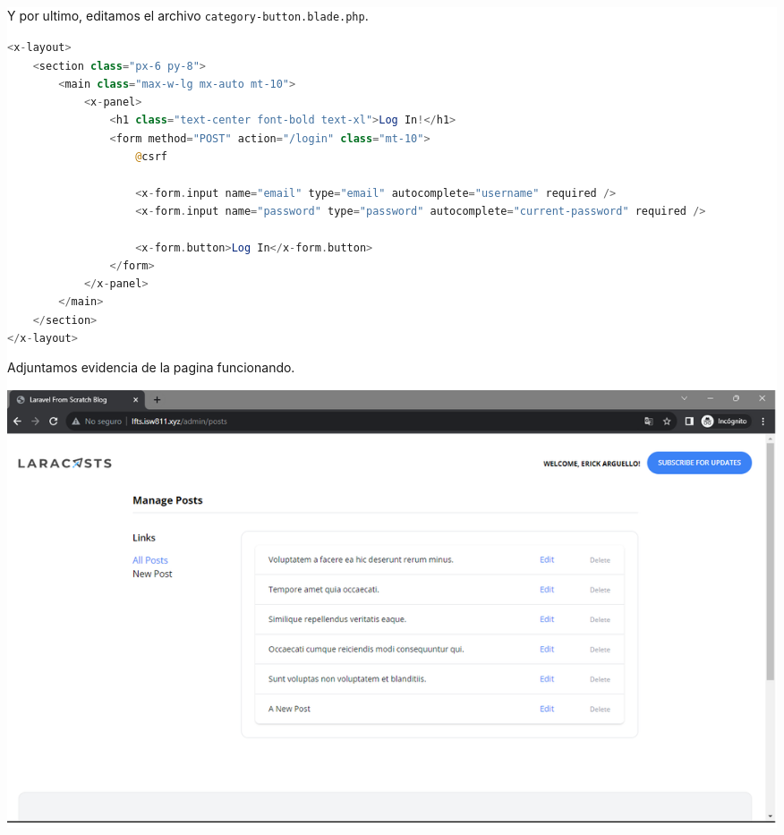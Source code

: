 Y por ultimo, editamos el archivo `category-button.blade.php`.

```php
<x-layout>
    <section class="px-6 py-8">
        <main class="max-w-lg mx-auto mt-10">
            <x-panel>
                <h1 class="text-center font-bold text-xl">Log In!</h1>
                <form method="POST" action="/login" class="mt-10">
                    @csrf

                    <x-form.input name="email" type="email" autocomplete="username" required />
                    <x-form.input name="password" type="password" autocomplete="current-password" required />

                    <x-form.button>Log In</x-form.button>
                </form>
            </x-panel>
        </main>
    </section>
</x-layout>
```

Adjuntamos evidencia de la pagina funcionando.

![Todos los posts](./images/allposts.png)
